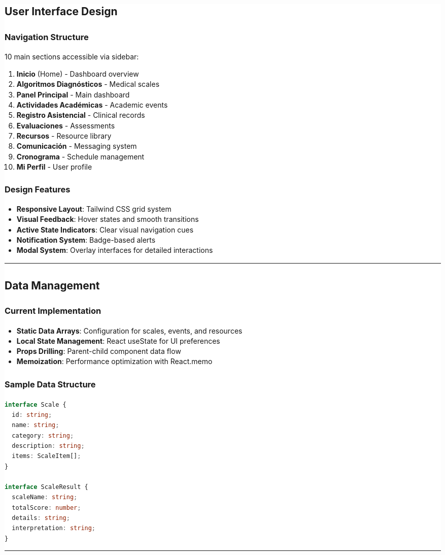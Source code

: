 
## User Interface Design

### Navigation Structure
10 main sections accessible via sidebar:
1. **Inicio** (Home) - Dashboard overview
2. **Algoritmos Diagnósticos** - Medical scales
3. **Panel Principal** - Main dashboard
4. **Actividades Académicas** - Academic events
5. **Registro Asistencial** - Clinical records
6. **Evaluaciones** - Assessments
7. **Recursos** - Resource library
8. **Comunicación** - Messaging system
9. **Cronograma** - Schedule management
10. **Mi Perfil** - User profile

### Design Features
- **Responsive Layout**: Tailwind CSS grid system
- **Visual Feedback**: Hover states and smooth transitions
- **Active State Indicators**: Clear visual navigation cues
- **Notification System**: Badge-based alerts
- **Modal System**: Overlay interfaces for detailed interactions

---

## Data Management

### Current Implementation
- **Static Data Arrays**: Configuration for scales, events, and resources
- **Local State Management**: React useState for UI preferences
- **Props Drilling**: Parent-child component data flow
- **Memoization**: Performance optimization with React.memo

### Sample Data Structure
```typescript
interface Scale {
  id: string;
  name: string;
  category: string;
  description: string;
  items: ScaleItem[];
}

interface ScaleResult {
  scaleName: string;
  totalScore: number;
  details: string;
  interpretation: string;
}
```

---